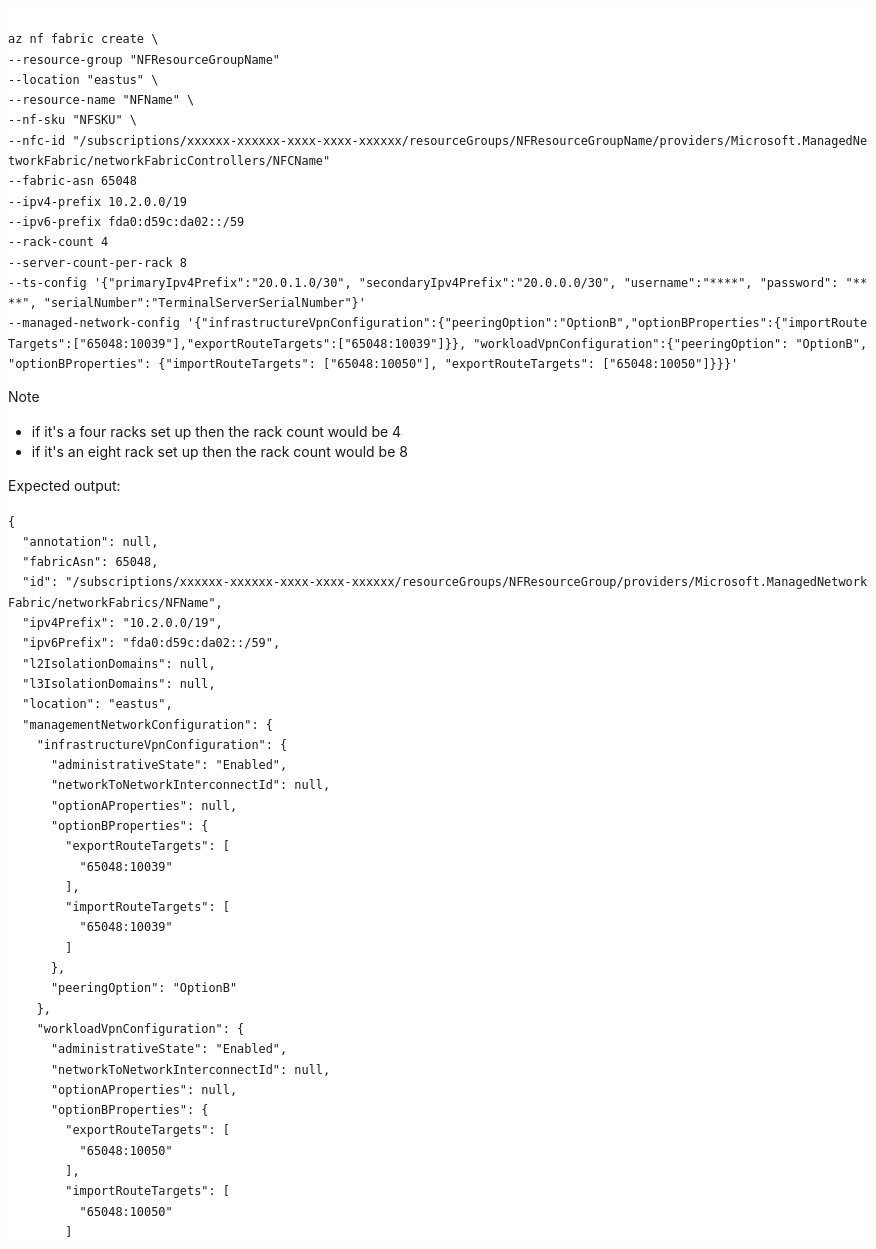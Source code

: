 ```azurecli

az nf fabric create \ 
--resource-group "NFResourceGroupName" 
--location "eastus" \
--resource-name "NFName" \
--nf-sku "NFSKU" \
--nfc-id "/subscriptions/xxxxxx-xxxxxx-xxxx-xxxx-xxxxxx/resourceGroups/NFResourceGroupName/providers/Microsoft.ManagedNetworkFabric/networkFabricControllers/NFCName" 
--fabric-asn 65048 
--ipv4-prefix 10.2.0.0/19 
--ipv6-prefix fda0:d59c:da02::/59 
--rack-count 4
--server-count-per-rack 8
--ts-config '{"primaryIpv4Prefix":"20.0.1.0/30", "secondaryIpv4Prefix":"20.0.0.0/30", "username":"****", "password": "****", "serialNumber":"TerminalServerSerialNumber"}' 
--managed-network-config '{"infrastructureVpnConfiguration":{"peeringOption":"OptionB","optionBProperties":{"importRouteTargets":["65048:10039"],"exportRouteTargets":["65048:10039"]}}, "workloadVpnConfiguration":{"peeringOption": "OptionB", "optionBProperties": {"importRouteTargets": ["65048:10050"], "exportRouteTargets": ["65048:10050"]}}}'

```
> [!Note]
> * if it's a four racks set up then the rack count would be 4 
> * if it's an eight rack set up then the rack count would be 8

Expected output:

```output
{
  "annotation": null,
  "fabricAsn": 65048,
  "id": "/subscriptions/xxxxxx-xxxxxx-xxxx-xxxx-xxxxxx/resourceGroups/NFResourceGroup/providers/Microsoft.ManagedNetworkFabric/networkFabrics/NFName",
  "ipv4Prefix": "10.2.0.0/19",
  "ipv6Prefix": "fda0:d59c:da02::/59",
  "l2IsolationDomains": null,
  "l3IsolationDomains": null,
  "location": "eastus",
  "managementNetworkConfiguration": {
    "infrastructureVpnConfiguration": {
      "administrativeState": "Enabled",
      "networkToNetworkInterconnectId": null,
      "optionAProperties": null,
      "optionBProperties": {
        "exportRouteTargets": [
          "65048:10039"
        ],
        "importRouteTargets": [
          "65048:10039"
        ]
      },
      "peeringOption": "OptionB"
    },
    "workloadVpnConfiguration": {
      "administrativeState": "Enabled",
      "networkToNetworkInterconnectId": null,
      "optionAProperties": null,
      "optionBProperties": {
        "exportRouteTargets": [
          "65048:10050"
        ],
        "importRouteTargets": [
          "65048:10050"
        ]
```